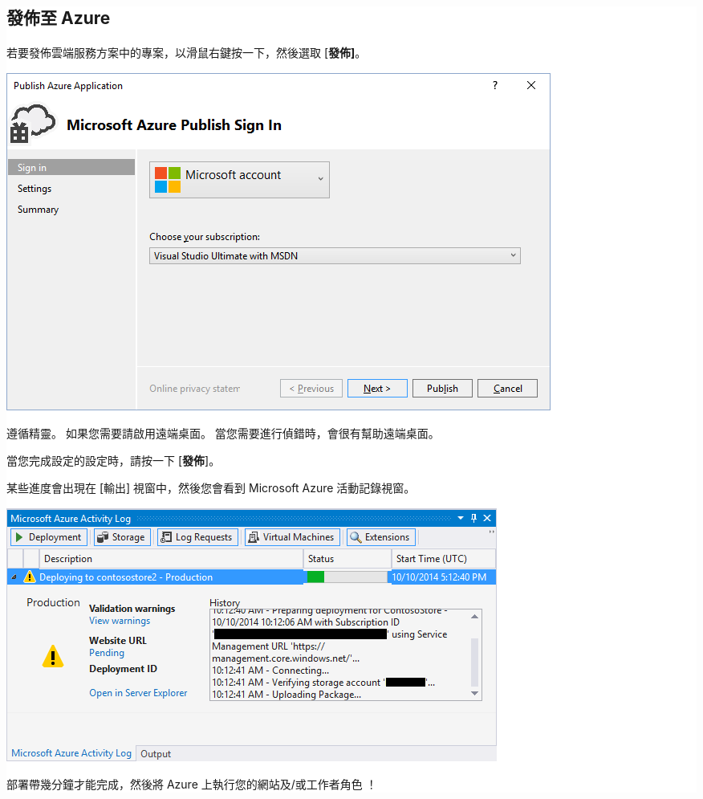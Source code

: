 ## <a name="publish-to-azure"></a>發佈至 Azure

若要發佈雲端服務方案中的專案，以滑鼠右鍵按一下，然後選取 [**發佈]**。

![Microsoft Azure 發佈登入](./media/cloud-services-python-ptvs/publish-sign-in.png)

遵循精靈。 如果您需要請啟用遠端桌面。 當您需要進行偵錯時，會很有幫助遠端桌面。

當您完成設定的設定時，請按一下 [**發佈**]。

某些進度會出現在 [輸出] 視窗中，然後您會看到 Microsoft Azure 活動記錄視窗。

![Microsoft Azure 活動記錄視窗](./media/cloud-services-python-ptvs/publish-activity-log.png)

部署帶幾分鐘才能完成，然後將 Azure 上執行您的網站及/或工作者角色 ！


[什麼是雲端服務？]: cloud-services-choose-me.md
[execution model-web sites]: ../app-service-web/app-service-web-overview.md
[execution model-vms]: ../virtual-machines/virtual-machines-windows-about.md
[execution model-cloud services]: cloud-services-choose-me.md
[Python Developer Center]: /develop/python/
[Blob 服務]: ../storage/storage-python-how-to-use-blob-storage.md
[佇列中服務]: ../storage/storage-python-how-to-use-queue-storage.md
[表格服務]: ../storage/storage-python-how-to-use-table-storage.md
[服務匯流排佇列]: ../service-bus-messaging/service-bus-python-how-to-use-queues.md
[服務匯流排主題]: ../service-bus-messaging/service-bus-python-how-to-use-topics-subscriptions.md
[Visual Studio Python 工具]: http://aka.ms/ptvs
[Python Tools for Visual Studio Documentation]: http://aka.ms/ptvsdocs
[雲端服務的專案]: http://go.microsoft.com/fwlink/?LinkId=624028
[Azure SDK 工具與 2013]: http://go.microsoft.com/fwlink/?LinkId=323510
[Azure SDK 工具與 2015]: http://go.microsoft.com/fwlink/?LinkId=518003
[Python 2.7 32 位元]: https://www.python.org/downloads/
[Python 3.5 32 位元]: https://www.python.org/downloads/